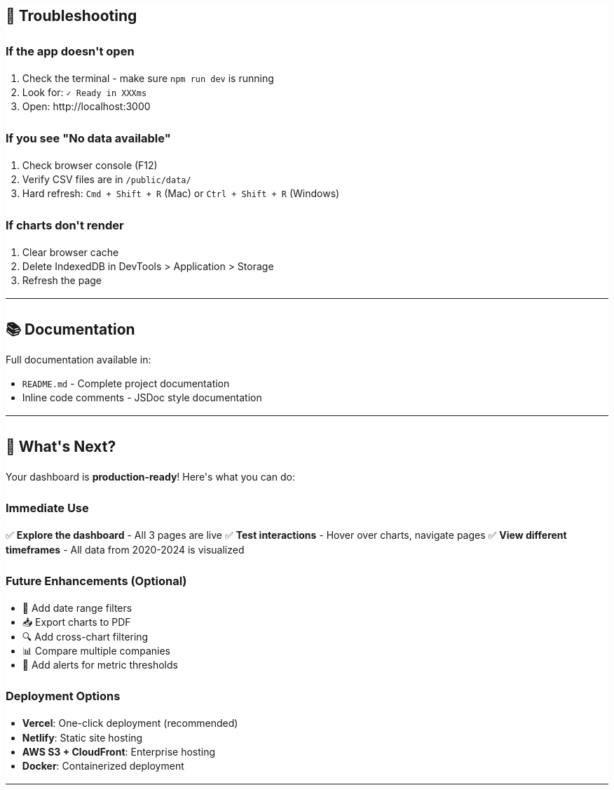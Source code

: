 
## 🔧 Troubleshooting

### If the app doesn't open
1. Check the terminal - make sure `npm run dev` is running
2. Look for: `✓ Ready in XXXms`
3. Open: http://localhost:3000

### If you see "No data available"
1. Check browser console (F12)
2. Verify CSV files are in `/public/data/`
3. Hard refresh: `Cmd + Shift + R` (Mac) or `Ctrl + Shift + R` (Windows)

### If charts don't render
1. Clear browser cache
2. Delete IndexedDB in DevTools > Application > Storage
3. Refresh the page

---

## 📚 Documentation

Full documentation available in:
- `README.md` - Complete project documentation
- Inline code comments - JSDoc style documentation

---

## 🎊 What's Next?

Your dashboard is **production-ready**! Here's what you can do:

### Immediate Use
✅ **Explore the dashboard** - All 3 pages are live
✅ **Test interactions** - Hover over charts, navigate pages
✅ **View different timeframes** - All data from 2020-2024 is visualized

### Future Enhancements (Optional)
- 📅 Add date range filters
- 📥 Export charts to PDF
- 🔍 Add cross-chart filtering
- 📊 Compare multiple companies
- 🔔 Add alerts for metric thresholds

### Deployment Options
- **Vercel**: One-click deployment (recommended)
- **Netlify**: Static site hosting
- **AWS S3 + CloudFront**: Enterprise hosting
- **Docker**: Containerized deployment

---
